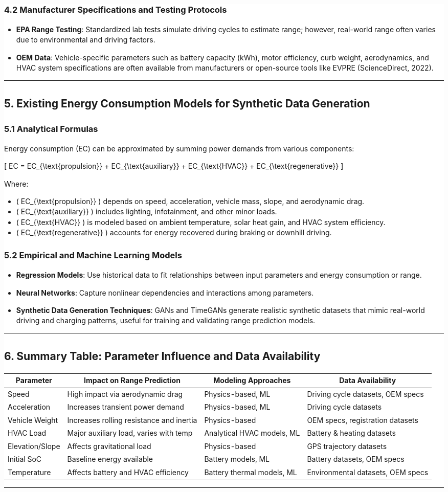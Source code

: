 ### 4.2 Manufacturer Specifications and Testing Protocols

- **EPA Range Testing**: Standardized lab tests simulate driving cycles to estimate range; however, real-world range often varies due to environmental and driving factors.

- **OEM Data**: Vehicle-specific parameters such as battery capacity (kWh), motor efficiency, curb weight, aerodynamics, and HVAC system specifications are often available from manufacturers or open-source tools like EVPRE (ScienceDirect, 2022).

---

## 5. Existing Energy Consumption Models for Synthetic Data Generation

### 5.1 Analytical Formulas

Energy consumption (EC) can be approximated by summing power demands from various components:

\[
EC = EC_{\text{propulsion}} + EC_{\text{auxiliary}} + EC_{\text{HVAC}} + EC_{\text{regenerative}}
\]

Where:

- \( EC_{\text{propulsion}} \) depends on speed, acceleration, vehicle mass, slope, and aerodynamic drag.
- \( EC_{\text{auxiliary}} \) includes lighting, infotainment, and other minor loads.
- \( EC_{\text{HVAC}} \) is modeled based on ambient temperature, solar heat gain, and HVAC system efficiency.
- \( EC_{\text{regenerative}} \) accounts for energy recovered during braking or downhill driving.

### 5.2 Empirical and Machine Learning Models

- **Regression Models**: Use historical data to fit relationships between input parameters and energy consumption or range.

- **Neural Networks**: Capture nonlinear dependencies and interactions among parameters.

- **Synthetic Data Generation Techniques**: GANs and TimeGANs generate realistic synthetic datasets that mimic real-world driving and charging patterns, useful for training and validating range prediction models.

---

## 6. Summary Table: Parameter Influence and Data Availability

| Parameter           | Impact on Range Prediction                | Modeling Approaches                 | Data Availability                      |
|---------------------|------------------------------------------|-----------------------------------|--------------------------------------|
| Speed               | High impact via aerodynamic drag         | Physics-based, ML                  | Driving cycle datasets, OEM specs    |
| Acceleration        | Increases transient power demand          | Physics-based, ML                  | Driving cycle datasets                |
| Vehicle Weight      | Increases rolling resistance and inertia | Physics-based                     | OEM specs, registration datasets     |
| HVAC Load           | Major auxiliary load, varies with temp    | Analytical HVAC models, ML         | Battery & heating datasets            |
| Elevation/Slope     | Affects gravitational load                 | Physics-based                     | GPS trajectory datasets               |
| Initial SoC         | Baseline energy available                   | Battery models, ML                 | Battery datasets, OEM specs           |
| Temperature         | Affects battery and HVAC efficiency        | Battery thermal models, ML         | Environmental datasets, OEM specs     |

---